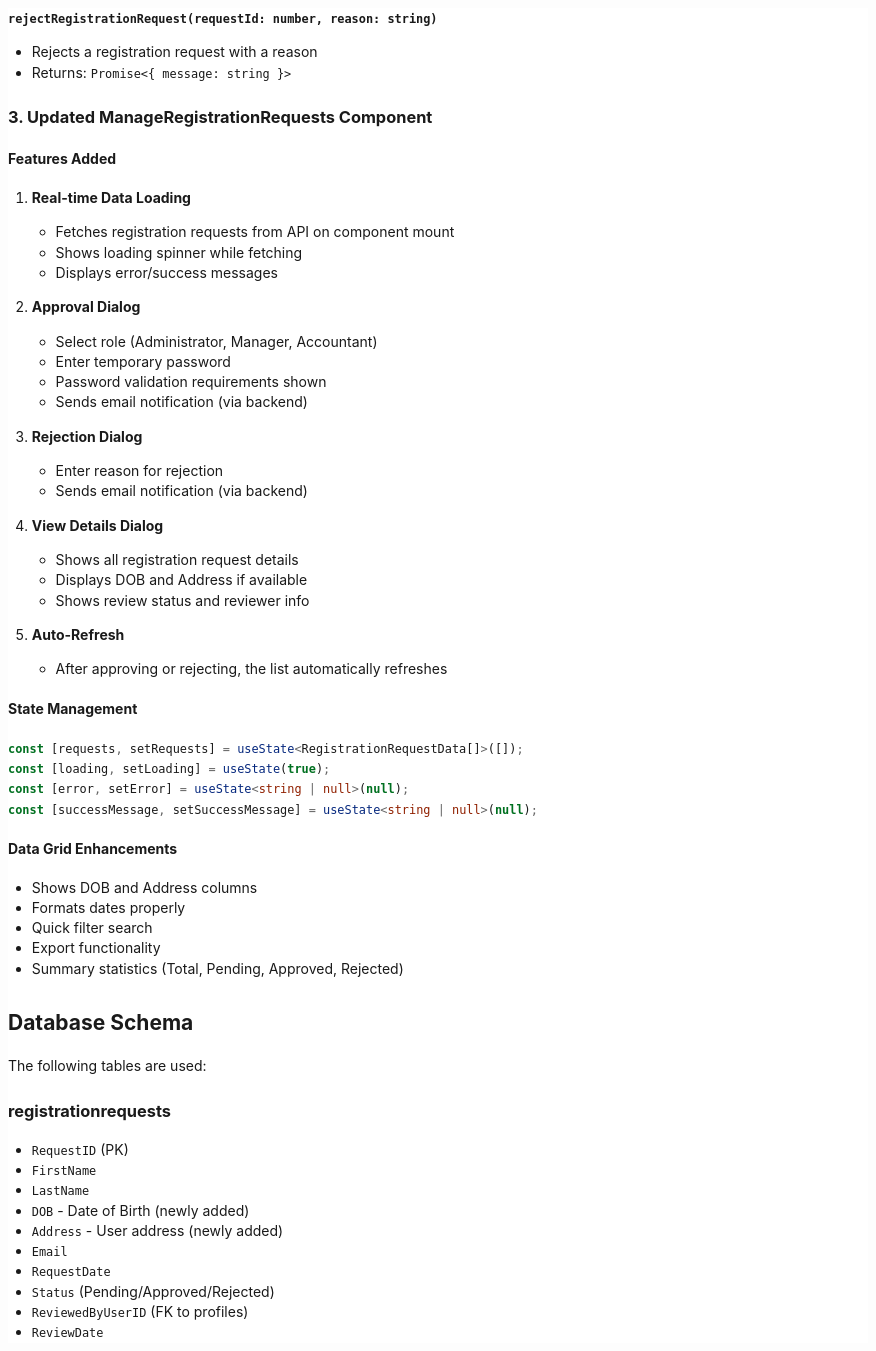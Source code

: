**`rejectRegistrationRequest(requestId: number, reason: string)`**
- Rejects a registration request with a reason
- Returns: `Promise<{ message: string }>`

### 3. Updated ManageRegistrationRequests Component

#### Features Added
1. **Real-time Data Loading**
   - Fetches registration requests from API on component mount
   - Shows loading spinner while fetching
   - Displays error/success messages

2. **Approval Dialog**
   - Select role (Administrator, Manager, Accountant)
   - Enter temporary password
   - Password validation requirements shown
   - Sends email notification (via backend)

3. **Rejection Dialog**
   - Enter reason for rejection
   - Sends email notification (via backend)

4. **View Details Dialog**
   - Shows all registration request details
   - Displays DOB and Address if available
   - Shows review status and reviewer info

5. **Auto-Refresh**
   - After approving or rejecting, the list automatically refreshes

#### State Management
```typescript
const [requests, setRequests] = useState<RegistrationRequestData[]>([]);
const [loading, setLoading] = useState(true);
const [error, setError] = useState<string | null>(null);
const [successMessage, setSuccessMessage] = useState<string | null>(null);
```

#### Data Grid Enhancements
- Shows DOB and Address columns
- Formats dates properly
- Quick filter search
- Export functionality
- Summary statistics (Total, Pending, Approved, Rejected)

## Database Schema

The following tables are used:

### registrationrequests
- `RequestID` (PK)
- `FirstName`
- `LastName`
- `DOB` - Date of Birth (newly added)
- `Address` - User address (newly added)
- `Email`
- `RequestDate`
- `Status` (Pending/Approved/Rejected)
- `ReviewedByUserID` (FK to profiles)
- `ReviewDate`
